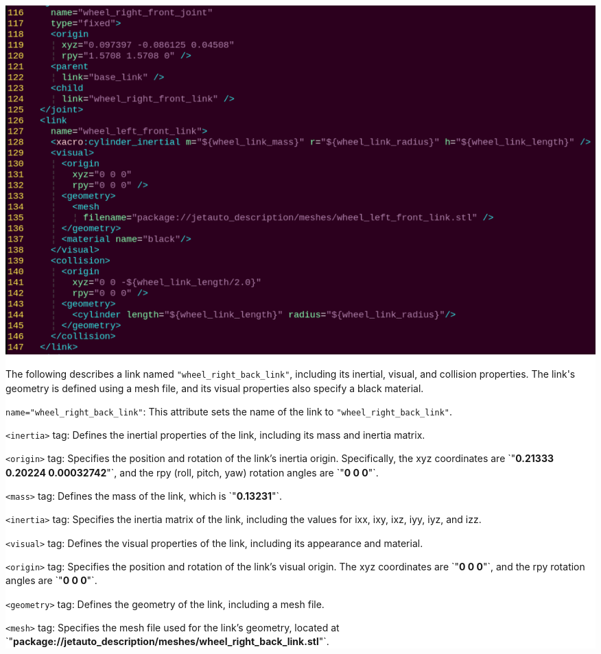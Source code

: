 <img class="common_img" src="../_static/media/chapter_5/section_1/media/image40.png"  />

The following describes a link named `"wheel_right_back_link"`, including its inertial, visual, and collision properties. The link's geometry is defined using a mesh file, and its visual properties also specify a black material.

`name="wheel_right_back_link"`: This attribute sets the name of the link to `"wheel_right_back_link"`.

`<inertia>` tag: Defines the inertial properties of the link, including its mass and inertia matrix.

`<origin>` tag: Specifies the position and rotation of the link’s inertia origin. Specifically, the xyz coordinates are \`"**0.21333 0.20224 0.00032742**"\`, and the rpy (roll, pitch, yaw) rotation angles are \`"**0 0 0**"\`.

`<mass>` tag: Defines the mass of the link, which is \`"**0.13231**"\`.

`<inertia>` tag: Specifies the inertia matrix of the link, including the values for ixx, ixy, ixz, iyy, iyz, and izz.

`<visual>` tag: Defines the visual properties of the link, including its appearance and material.

`<origin>` tag: Specifies the position and rotation of the link’s visual origin. The xyz coordinates are \`"**0 0 0**"\`, and the rpy rotation angles are \`"**0 0 0**"\`.

`<geometry>` tag: Defines the geometry of the link, including a mesh file.

`<mesh>` tag: Specifies the mesh file used for the link’s geometry, located at \`"**package://jetauto_description/meshes/wheel_right_back_link.stl**"\`.
